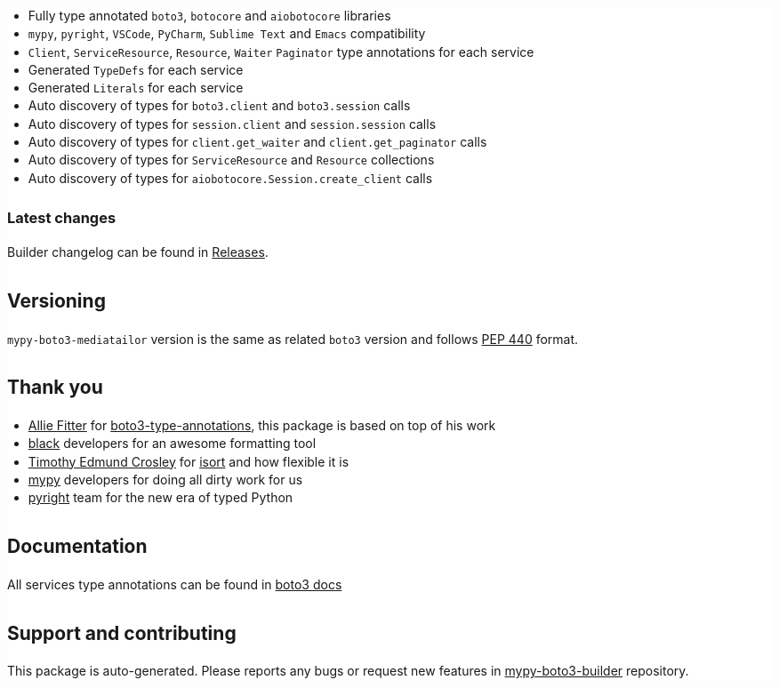 - Fully type annotated `boto3`, `botocore` and `aiobotocore` libraries
- `mypy`, `pyright`, `VSCode`, `PyCharm`, `Sublime Text` and `Emacs`
  compatibility
- `Client`, `ServiceResource`, `Resource`, `Waiter` `Paginator` type
  annotations for each service
- Generated `TypeDefs` for each service
- Generated `Literals` for each service
- Auto discovery of types for `boto3.client` and `boto3.session` calls
- Auto discovery of types for `session.client` and `session.session` calls
- Auto discovery of types for `client.get_waiter` and `client.get_paginator`
  calls
- Auto discovery of types for `ServiceResource` and `Resource` collections
- Auto discovery of types for `aiobotocore.Session.create_client` calls

<a id="latest-changes"></a>

### Latest changes

Builder changelog can be found in
[Releases](https://github.com/youtype/mypy_boto3_builder/releases).

<a id="versioning"></a>

## Versioning

`mypy-boto3-mediatailor` version is the same as related `boto3` version and
follows [PEP 440](https://www.python.org/dev/peps/pep-0440/) format.

<a id="thank-you"></a>

## Thank you

- [Allie Fitter](https://github.com/alliefitter) for
  [boto3-type-annotations](https://pypi.org/project/boto3-type-annotations/),
  this package is based on top of his work
- [black](https://github.com/psf/black) developers for an awesome formatting
  tool
- [Timothy Edmund Crosley](https://github.com/timothycrosley) for
  [isort](https://github.com/PyCQA/isort) and how flexible it is
- [mypy](https://github.com/python/mypy) developers for doing all dirty work
  for us
- [pyright](https://github.com/microsoft/pyright) team for the new era of typed
  Python

<a id="documentation"></a>

## Documentation

All services type annotations can be found in
[boto3 docs](https://youtype.github.io/boto3_stubs_docs/mypy_boto3_mediatailor/)

<a id="support-and-contributing"></a>

## Support and contributing

This package is auto-generated. Please reports any bugs or request new features
in [mypy-boto3-builder](https://github.com/youtype/mypy_boto3_builder/issues/)
repository.
